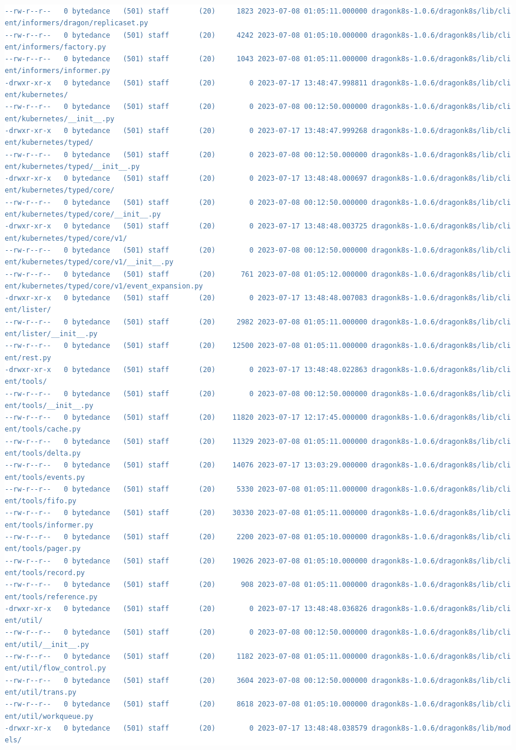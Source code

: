 ```diff
--rw-r--r--   0 bytedance   (501) staff       (20)     1823 2023-07-08 01:05:11.000000 dragonk8s-1.0.6/dragonk8s/lib/client/informers/dragon/replicaset.py
--rw-r--r--   0 bytedance   (501) staff       (20)     4242 2023-07-08 01:05:10.000000 dragonk8s-1.0.6/dragonk8s/lib/client/informers/factory.py
--rw-r--r--   0 bytedance   (501) staff       (20)     1043 2023-07-08 01:05:11.000000 dragonk8s-1.0.6/dragonk8s/lib/client/informers/informer.py
-drwxr-xr-x   0 bytedance   (501) staff       (20)        0 2023-07-17 13:48:47.998811 dragonk8s-1.0.6/dragonk8s/lib/client/kubernetes/
--rw-r--r--   0 bytedance   (501) staff       (20)        0 2023-07-08 00:12:50.000000 dragonk8s-1.0.6/dragonk8s/lib/client/kubernetes/__init__.py
-drwxr-xr-x   0 bytedance   (501) staff       (20)        0 2023-07-17 13:48:47.999268 dragonk8s-1.0.6/dragonk8s/lib/client/kubernetes/typed/
--rw-r--r--   0 bytedance   (501) staff       (20)        0 2023-07-08 00:12:50.000000 dragonk8s-1.0.6/dragonk8s/lib/client/kubernetes/typed/__init__.py
-drwxr-xr-x   0 bytedance   (501) staff       (20)        0 2023-07-17 13:48:48.000697 dragonk8s-1.0.6/dragonk8s/lib/client/kubernetes/typed/core/
--rw-r--r--   0 bytedance   (501) staff       (20)        0 2023-07-08 00:12:50.000000 dragonk8s-1.0.6/dragonk8s/lib/client/kubernetes/typed/core/__init__.py
-drwxr-xr-x   0 bytedance   (501) staff       (20)        0 2023-07-17 13:48:48.003725 dragonk8s-1.0.6/dragonk8s/lib/client/kubernetes/typed/core/v1/
--rw-r--r--   0 bytedance   (501) staff       (20)        0 2023-07-08 00:12:50.000000 dragonk8s-1.0.6/dragonk8s/lib/client/kubernetes/typed/core/v1/__init__.py
--rw-r--r--   0 bytedance   (501) staff       (20)      761 2023-07-08 01:05:12.000000 dragonk8s-1.0.6/dragonk8s/lib/client/kubernetes/typed/core/v1/event_expansion.py
-drwxr-xr-x   0 bytedance   (501) staff       (20)        0 2023-07-17 13:48:48.007083 dragonk8s-1.0.6/dragonk8s/lib/client/lister/
--rw-r--r--   0 bytedance   (501) staff       (20)     2982 2023-07-08 01:05:11.000000 dragonk8s-1.0.6/dragonk8s/lib/client/lister/__init__.py
--rw-r--r--   0 bytedance   (501) staff       (20)    12500 2023-07-08 01:05:11.000000 dragonk8s-1.0.6/dragonk8s/lib/client/rest.py
-drwxr-xr-x   0 bytedance   (501) staff       (20)        0 2023-07-17 13:48:48.022863 dragonk8s-1.0.6/dragonk8s/lib/client/tools/
--rw-r--r--   0 bytedance   (501) staff       (20)        0 2023-07-08 00:12:50.000000 dragonk8s-1.0.6/dragonk8s/lib/client/tools/__init__.py
--rw-r--r--   0 bytedance   (501) staff       (20)    11820 2023-07-17 12:17:45.000000 dragonk8s-1.0.6/dragonk8s/lib/client/tools/cache.py
--rw-r--r--   0 bytedance   (501) staff       (20)    11329 2023-07-08 01:05:11.000000 dragonk8s-1.0.6/dragonk8s/lib/client/tools/delta.py
--rw-r--r--   0 bytedance   (501) staff       (20)    14076 2023-07-17 13:03:29.000000 dragonk8s-1.0.6/dragonk8s/lib/client/tools/events.py
--rw-r--r--   0 bytedance   (501) staff       (20)     5330 2023-07-08 01:05:11.000000 dragonk8s-1.0.6/dragonk8s/lib/client/tools/fifo.py
--rw-r--r--   0 bytedance   (501) staff       (20)    30330 2023-07-08 01:05:11.000000 dragonk8s-1.0.6/dragonk8s/lib/client/tools/informer.py
--rw-r--r--   0 bytedance   (501) staff       (20)     2200 2023-07-08 01:05:10.000000 dragonk8s-1.0.6/dragonk8s/lib/client/tools/pager.py
--rw-r--r--   0 bytedance   (501) staff       (20)    19026 2023-07-08 01:05:10.000000 dragonk8s-1.0.6/dragonk8s/lib/client/tools/record.py
--rw-r--r--   0 bytedance   (501) staff       (20)      908 2023-07-08 01:05:11.000000 dragonk8s-1.0.6/dragonk8s/lib/client/tools/reference.py
-drwxr-xr-x   0 bytedance   (501) staff       (20)        0 2023-07-17 13:48:48.036826 dragonk8s-1.0.6/dragonk8s/lib/client/util/
--rw-r--r--   0 bytedance   (501) staff       (20)        0 2023-07-08 00:12:50.000000 dragonk8s-1.0.6/dragonk8s/lib/client/util/__init__.py
--rw-r--r--   0 bytedance   (501) staff       (20)     1182 2023-07-08 01:05:11.000000 dragonk8s-1.0.6/dragonk8s/lib/client/util/flow_control.py
--rw-r--r--   0 bytedance   (501) staff       (20)     3604 2023-07-08 00:12:50.000000 dragonk8s-1.0.6/dragonk8s/lib/client/util/trans.py
--rw-r--r--   0 bytedance   (501) staff       (20)     8618 2023-07-08 01:05:10.000000 dragonk8s-1.0.6/dragonk8s/lib/client/util/workqueue.py
-drwxr-xr-x   0 bytedance   (501) staff       (20)        0 2023-07-17 13:48:48.038579 dragonk8s-1.0.6/dragonk8s/lib/models/
```